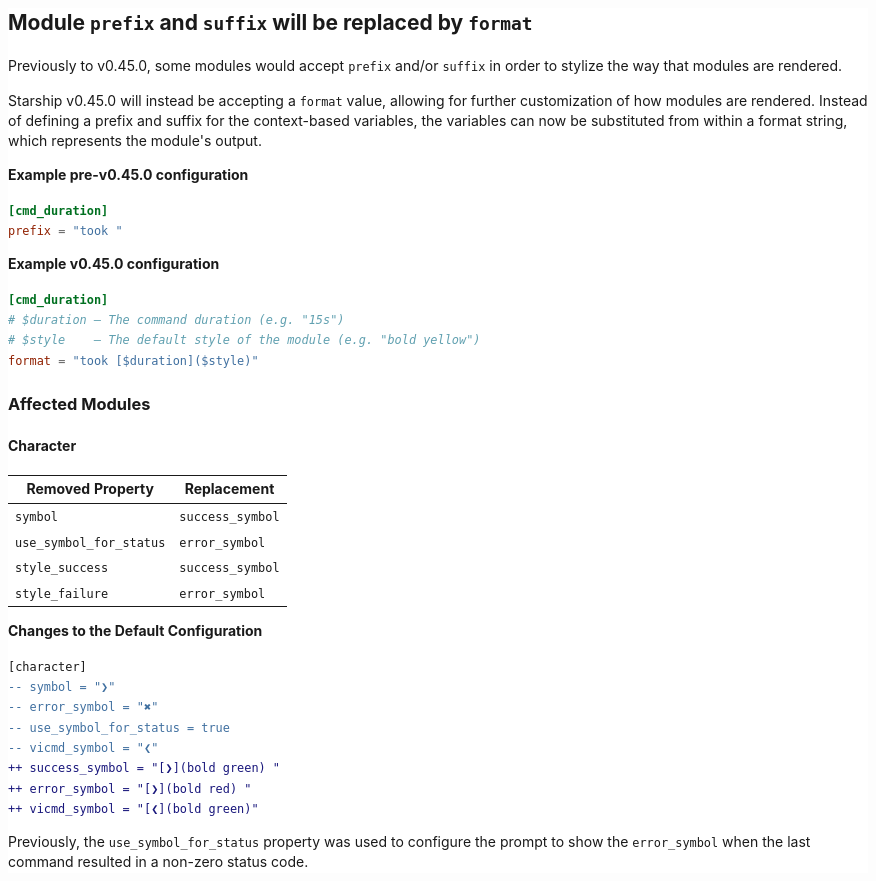 ## Module `prefix` and `suffix` will be replaced by `format`

Previously to v0.45.0, some modules would accept `prefix` and/or `suffix`
in order to stylize the way that modules are rendered.

Starship v0.45.0 will instead be accepting a `format` value, allowing for further
customization of how modules are rendered. Instead of defining a prefix and suffix
for the context-based variables, the variables can now be substituted from within
a format string, which represents the module's output.

**Example pre-v0.45.0 configuration**

```toml
[cmd_duration]
prefix = "took "
```

**Example v0.45.0 configuration**

```toml
[cmd_duration]
# $duration – The command duration (e.g. "15s")
# $style    – The default style of the module (e.g. "bold yellow")
format = "took [$duration]($style)"
```

### Affected Modules

#### Character

| Removed Property        | Replacement      |
| ----------------------- | ---------------- |
| `symbol`                | `success_symbol` |
| `use_symbol_for_status` | `error_symbol`   |
| `style_success`         | `success_symbol` |
| `style_failure`         | `error_symbol`   |

**Changes to the Default Configuration**

```diff
[character]
-- symbol = "❯"
-- error_symbol = "✖"
-- use_symbol_for_status = true
-- vicmd_symbol = "❮"
++ success_symbol = "[❯](bold green) "
++ error_symbol = "[❯](bold red) "
++ vicmd_symbol = "[❮](bold green)"
```

Previously, the `use_symbol_for_status` property was used to configure the prompt to show the `error_symbol` when the last command resulted in a non-zero status code.
